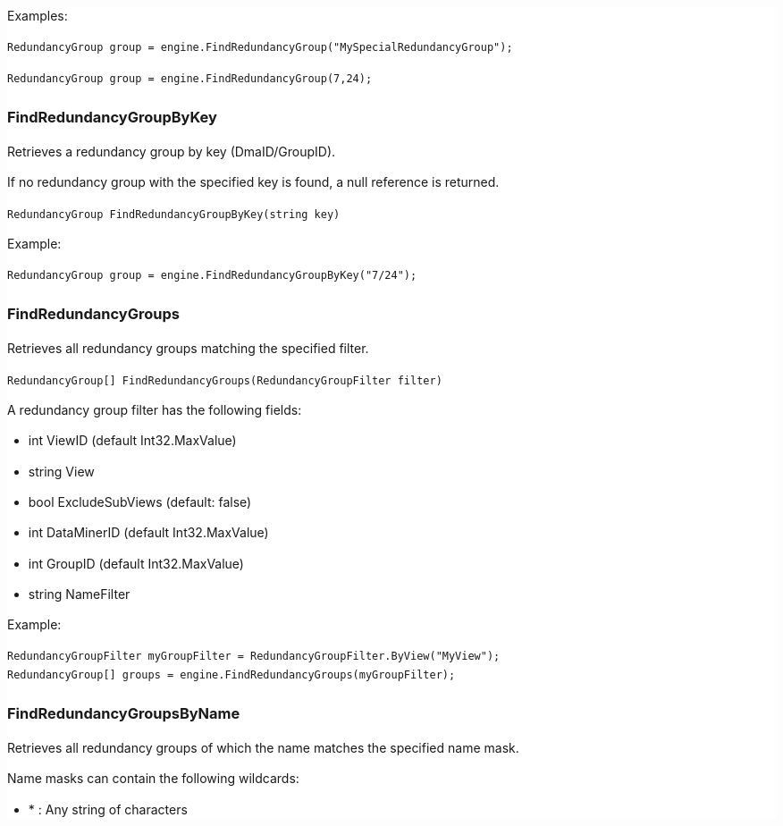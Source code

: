 Examples:

```txt
RedundancyGroup group = engine.FindRedundancyGroup("MySpecialRedundancyGroup");
```

```txt
RedundancyGroup group = engine.FindRedundancyGroup(7,24);
```

### FindRedundancyGroupByKey

Retrieves a redundancy group by key (DmaID/GroupID).

If no redundancy group with the specified key is found, a null reference is returned.

```txt
RedundancyGroup FindRedundancyGroupByKey(string key)
```

Example:

```txt
RedundancyGroup group = engine.FindRedundancyGroupByKey("7/24");
```

### FindRedundancyGroups

Retrieves all redundancy groups matching the specified filter.

```txt
RedundancyGroup[] FindRedundancyGroups(RedundancyGroupFilter filter)
```

A redundancy group filter has the following fields:

- int ViewID (default Int32.MaxValue)

- string View

- bool ExcludeSubViews (default: false)

- int DataMinerID (default Int32.MaxValue)

- int GroupID (default Int32.MaxValue)

- string NameFilter

Example:

```txt
RedundancyGroupFilter myGroupFilter = RedundancyGroupFilter.ByView("MyView");
RedundancyGroup[] groups = engine.FindRedundancyGroups(myGroupFilter);
```

### FindRedundancyGroupsByName

Retrieves all redundancy groups of which the name matches the specified name mask.

Name masks can contain the following wildcards:

- \* : Any string of characters
